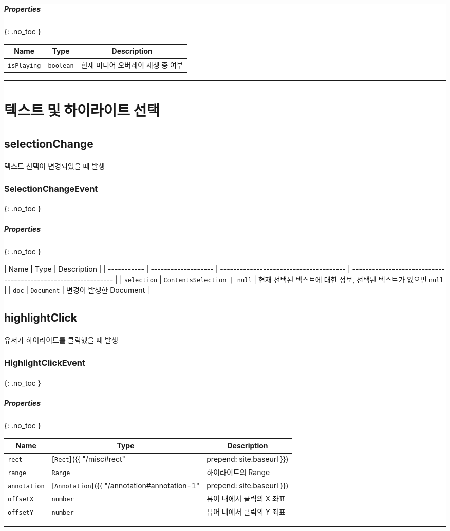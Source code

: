 ##### Properties
{: .no_toc }

| Name        | Type      | Description                    |
| ----------- | --------- | ------------------------------ |
| `isPlaying` | `boolean` | 현재 미디어 오버레이 재생 중 여부 |

---

# 텍스트 및 하이라이트 선택

## selectionChange

텍스트 선택이 변경되었을 때 발생

### SelectionChangeEvent
{: .no_toc }

##### Properties
{: .no_toc }

| Name        | Type                | Description                            |
| ----------- | ------------------- | -------------------------------------- | ------------------------------------------------------------- |
| `selection` | `ContentsSelection | null` | 현재 선택된 텍스트에 대한 정보, 선택된 텍스트가 없으면 `null` |
| `doc`       | `Document`          | 변경이 발생한 Document                 |

## highlightClick

유저가 하이라이트를 클릭했을 때 발생

### HighlightClickEvent
{: .no_toc }

##### Properties
{: .no_toc }

| Name         | Type                                                      | Description                        |
| ------------ | --------------------------------------------------------- | ---------------------------------- |
| `rect`       | [`Rect`]({{ "/misc#rect" | prepend: site.baseurl }}) | 뷰어 내에서 하이라이트의 위치 정보 |
| `range`      | `Range`                                                   | 하이라이트의 Range                 |
| `annotation` | [`Annotation`]({{ "/annotation#annotation-1" | prepend: site.baseurl }})                           | 하이라이트의 Annotation            |
| `offsetX`    | `number`                                                  | 뷰어 내에서 클릭의 X 좌표          |
| `offsetY`    | `number`                                                  | 뷰어 내에서 클릭의 Y 좌표          |

---
